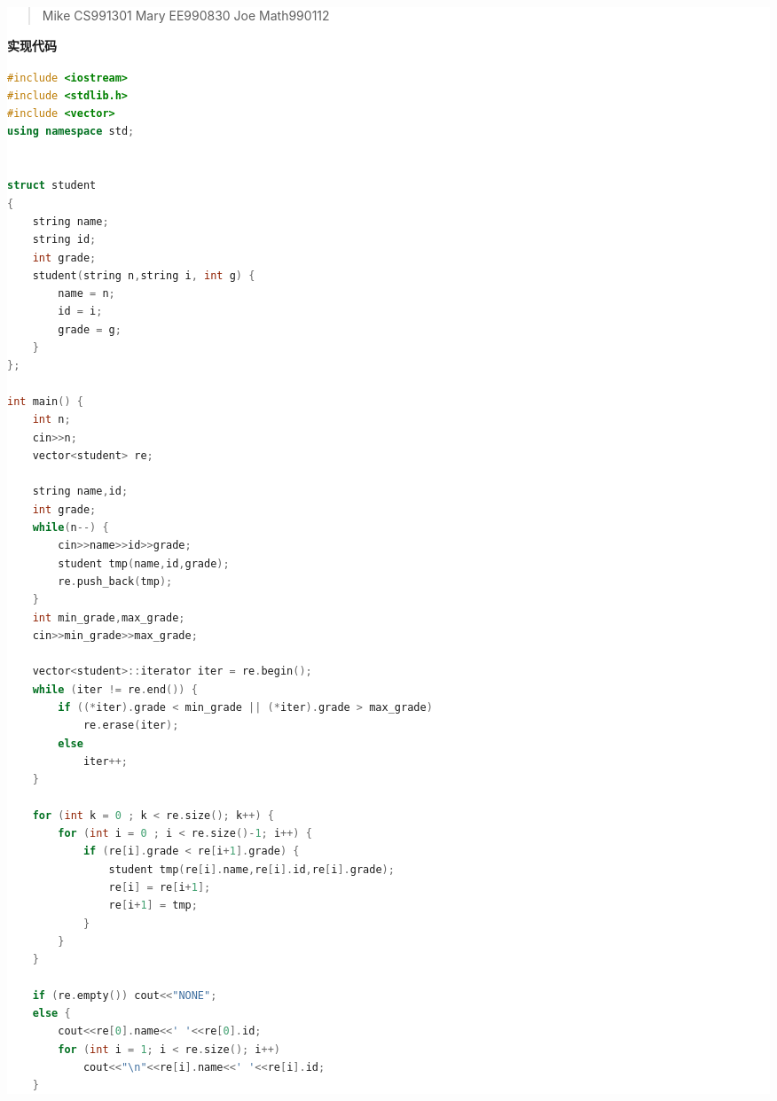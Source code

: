 > Mike CS991301
> Mary EE990830
> Joe Math990112

**实现代码**

```c++
#include <iostream>
#include <stdlib.h>
#include <vector>
using namespace std;


struct student
{
	string name;
	string id;
	int grade;
	student(string n,string i, int g) {
		name = n;
		id = i;
		grade = g;
	}
};

int main() {
	int n;
	cin>>n;
	vector<student> re;

	string name,id;
	int grade;
	while(n--) {
		cin>>name>>id>>grade;
		student tmp(name,id,grade);
		re.push_back(tmp);
	}
	int min_grade,max_grade;
	cin>>min_grade>>max_grade;

	vector<student>::iterator iter = re.begin();
	while (iter != re.end()) {
		if ((*iter).grade < min_grade || (*iter).grade > max_grade)
			re.erase(iter);
		else
			iter++;
	}

	for (int k = 0 ; k < re.size(); k++) {
		for (int i = 0 ; i < re.size()-1; i++) {
			if (re[i].grade < re[i+1].grade) {
				student tmp(re[i].name,re[i].id,re[i].grade);
				re[i] = re[i+1];
				re[i+1] = tmp;
			}
		}
	}

	if (re.empty()) cout<<"NONE";
	else {
		cout<<re[0].name<<' '<<re[0].id;
		for (int i = 1; i < re.size(); i++)
			cout<<"\n"<<re[i].name<<' '<<re[i].id;
	}

```